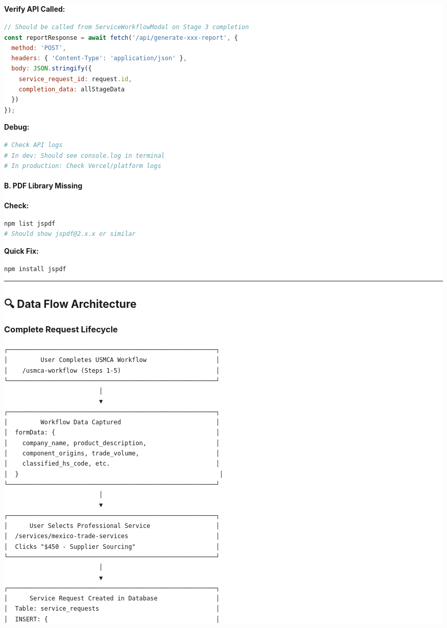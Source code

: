 **Verify API Called:**
```javascript
// Should be called from ServiceWorkflowModal on Stage 3 completion
const reportResponse = await fetch('/api/generate-xxx-report', {
  method: 'POST',
  headers: { 'Content-Type': 'application/json' },
  body: JSON.stringify({
    service_request_id: request.id,
    completion_data: allStageData
  })
});
```

**Debug:**
```bash
# Check API logs
# In dev: Should see console.log in terminal
# In production: Check Vercel/platform logs
```

#### B. PDF Library Missing
**Check:**
```bash
npm list jspdf
# Should show jspdf@2.x.x or similar
```

**Quick Fix:**
```bash
npm install jspdf
```

---

## 🔍 Data Flow Architecture

### Complete Request Lifecycle

```
┌─────────────────────────────────────────────────────────┐
│         User Completes USMCA Workflow                   │
│    /usmca-workflow (Steps 1-5)                          │
└─────────────────────────────────────────────────────────┘
                          │
                          ▼
┌─────────────────────────────────────────────────────────┐
│         Workflow Data Captured                          │
│  formData: {                                            │
│    company_name, product_description,                   │
│    component_origins, trade_volume,                     │
│    classified_hs_code, etc.                             │
│  }                                                       │
└─────────────────────────────────────────────────────────┘
                          │
                          ▼
┌─────────────────────────────────────────────────────────┐
│      User Selects Professional Service                  │
│  /services/mexico-trade-services                        │
│  Clicks "$450 - Supplier Sourcing"                      │
└─────────────────────────────────────────────────────────┘
                          │
                          ▼
┌─────────────────────────────────────────────────────────┐
│      Service Request Created in Database                │
│  Table: service_requests                                │
│  INSERT: {                                              │
```